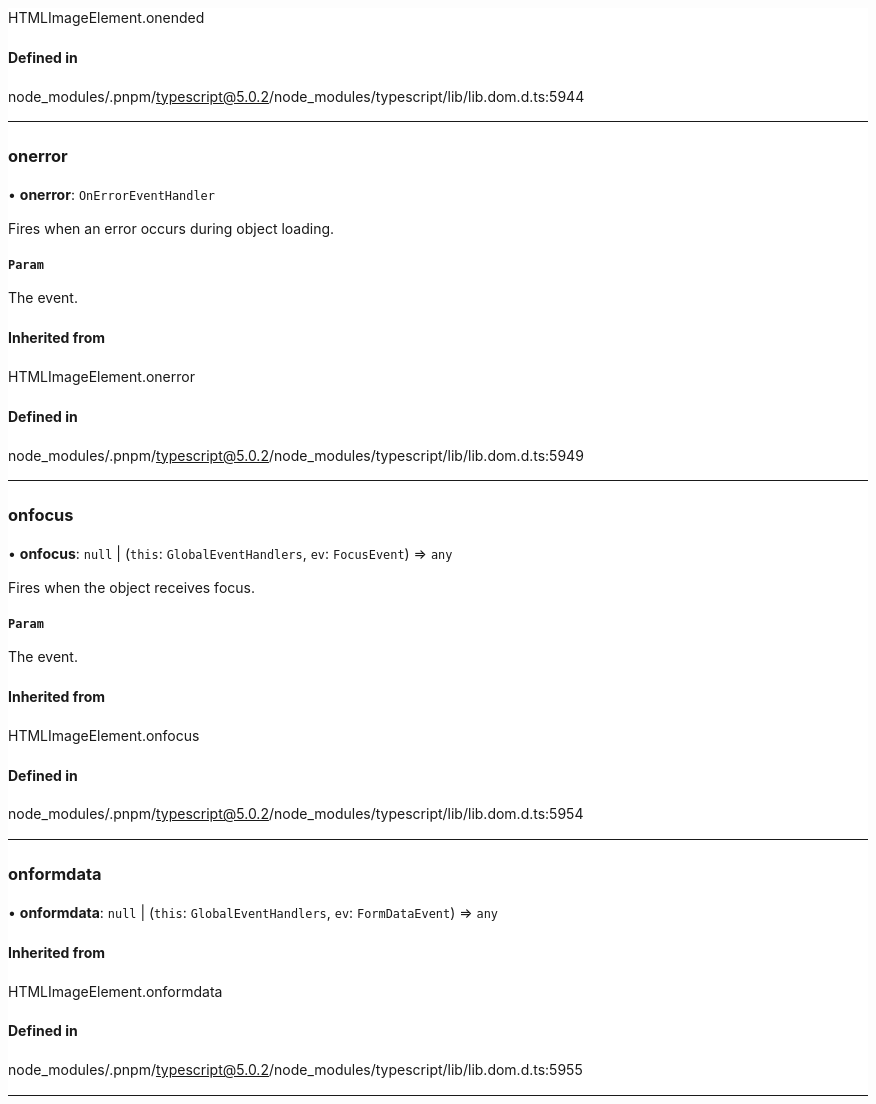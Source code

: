 HTMLImageElement.onended

#### Defined in

node_modules/.pnpm/typescript@5.0.2/node_modules/typescript/lib/lib.dom.d.ts:5944

---

### onerror

• **onerror**: `OnErrorEventHandler`

Fires when an error occurs during object loading.

**`Param`**

The event.

#### Inherited from

HTMLImageElement.onerror

#### Defined in

node_modules/.pnpm/typescript@5.0.2/node_modules/typescript/lib/lib.dom.d.ts:5949

---

### onfocus

• **onfocus**: `null` \| (`this`: `GlobalEventHandlers`, `ev`: `FocusEvent`) => `any`

Fires when the object receives focus.

**`Param`**

The event.

#### Inherited from

HTMLImageElement.onfocus

#### Defined in

node_modules/.pnpm/typescript@5.0.2/node_modules/typescript/lib/lib.dom.d.ts:5954

---

### onformdata

• **onformdata**: `null` \| (`this`: `GlobalEventHandlers`, `ev`: `FormDataEvent`) => `any`

#### Inherited from

HTMLImageElement.onformdata

#### Defined in

node_modules/.pnpm/typescript@5.0.2/node_modules/typescript/lib/lib.dom.d.ts:5955

---